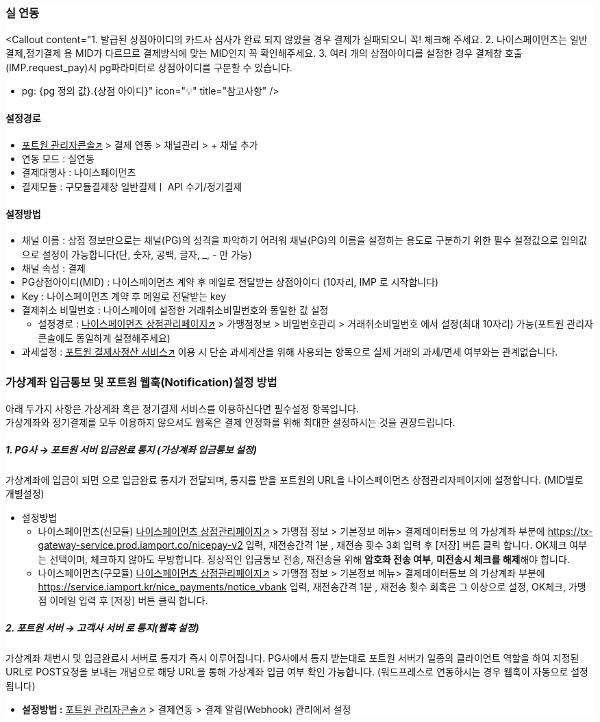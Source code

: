 ### **실 연동**

<Callout content="1. 발급된 상점아이디의 카드사 심사가 완료 되지 않았을 경우 결제가 실패되오니 꼭! 체크해 주세요.
2. 나이스페이먼츠는 일반결제,정기결제 용 MID가 다르므로 결제방식에 맞는 MID인지 꼭 확인해주세요.
3. 여러 개의 상점아이디를 설정한 경우 결제창 호출(IMP.request_pay)시 pg파라미터로 상점아이디를 구분할 수 있습니다.
- pg: {pg 정의 값}.{상점 아이디}" icon="💡" title="참고사항" />



#### **설정경로**

- [포트원 관리자콘솔↗](https://admin.portone.io/) > 결제 연동 > 채널관리 > + 채널 추가
- 연동 모드 : 실연동
- 결제대행사 : 나이스페이먼츠
- 결제모듈 : 구모듈결제창 일반결제ㅣ API 수기/정기결제

#### **설정방법**

- 채널 이름 : 상점 정보만으로는 채널(PG)의 성격을 파악하기 어려워 채널(PG)의 이름을 설정하는 용도로 구분하기 위한 필수 설정값으로 임의값으로 설정이 가능합니다(단, 숫자, 공백, 글자, \_, - 만 가능)
- 채널 속성 : 결제
- PG상점아이디(MID) : 나이스페이먼츠 계약 후 메일로 전달받는 상점아이디 (10자리, IMP 로 시작합니다)
- Key : 나이스페이먼츠 계약 후 메일로 전달받는 key
- 결제취소 비밀번호 : 나이스페이에 설정한 거래취소비밀번호와 동일한 값 설정
  - 설정경로 : [나이스페이먼츠 상점관리페이지↗](https://npg.nicepay.co.kr/logIn.do) > 가맹점정보 > 비밀번호관리 > 거래취소비밀번호 에서 설정(최대 10자리) 가능(포트원 관리자콘솔에도 동일하게 설정해주세요)
- 과세설정 : [포트원 결제사정산 서비스↗](https://admin.portone.io/reconciliation/summary) 이용 시 단순 과세계산을 위해 사용되는 항목으로 실제 거래의 과세/면세 여부와는 관계없습니다.

<Callout title="나이스페이먼츠(구모듈) 개발가이드 보러가기↗" />

### **가상계좌 입금통보 및 포트원 웹훅(Notification)설정 방법**

아래 두가지 사항은 가상계좌 혹은 정기결제 서비스를 이용하신다면 필수설정 항목입니다. \
가상계좌와 정기결제를 모두 이용하지 않으셔도 웹훅은 결제 안정화를 위해 최대한 설정하시는 것을 권장드립니다.

##### **1. PG사 → 포트원 서버 입금완료 통지 (가상계좌 입금통보 설정)**

가상계좌에 입금이 되면 <Highlight text=" PG사 → 포트원" />으로 입금완료 통지가 전달되며, 통지를 받을 포트원의 URL을 나이스페이먼츠 상점관리자페이지에 설정합니다. (MID별로 개별설정)

- 설정방법
  - 나이스페이먼츠(신모듈)
    [나이스페이먼츠 상점관리페이지↗](https://npg.nicepay.co.kr/logIn.do) > 가맹점 정보 > 기본정보 메뉴> 결제데이터통보 의 가상계좌 부분에 <https://tx-gateway-service.prod.iamport.co/nicepay-v2> 입력, 재전송간격 1분 , 재전송 횟수 3회 입력 후 \[저장] 버튼 클릭 합니다. OK체크 여부는 선택이며, 체크하지 않아도 무방합니다.
    정상적인 입금통보 전송, 재전송을 위해 **암호화 전송 여부**, **미전송시 체크를 해제**해야 합니다.
  - 나이스페이먼츠(구모듈)
    [나이스페이먼츠 상점관리페이지↗](https://npg.nicepay.co.kr/logIn.do) > 가맹점 정보 > 기본정보 메뉴> 결제데이터통보 의 가상계좌 부분에 <https://service.iamport.kr/nice_payments/notice_vbank> 입력, 재전송간격 1분 , 재전송 횟수 회혹은 그 이상으로 설정, OK체크, 가맹점 이메일 입력 후 \[저장] 버튼 클릭 합니다.



##### **2. 포트원 서버 → 고객사 서버 로 통지(웹훅 설정)**

가상계좌 채번시 및 입금완료시 <Highlight text="포트원 → 고객사" /> 서버로 통지가 즉시 이루어집니다. PG사에서 통지 받는대로 포트원 서버가 일종의 클라이언트 역할을 하여 지정된 URL로 POST요청을 보내는 개념으로 해당 URL을 통해 가상계좌 입금 여부 확인 가능합니다. (워드프레스로 연동하시는 경우 웹훅이 자동으로 설정됩니다)

- **설정방법 :** [포트원 관리자콘솔↗](https://admin.portone.io/) > 결제연동 > 결제 알림(Webhook) 관리에서 설정
